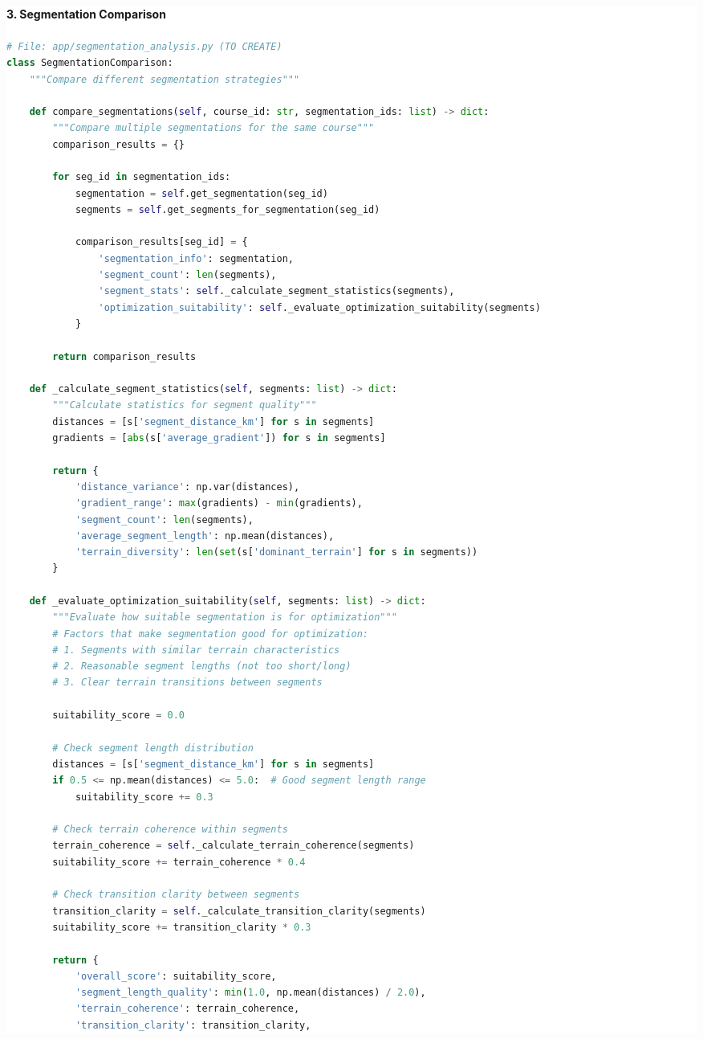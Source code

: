 #### **3. Segmentation Comparison**
```python
# File: app/segmentation_analysis.py (TO CREATE)
class SegmentationComparison:
    """Compare different segmentation strategies"""
    
    def compare_segmentations(self, course_id: str, segmentation_ids: list) -> dict:
        """Compare multiple segmentations for the same course"""
        comparison_results = {}
        
        for seg_id in segmentation_ids:
            segmentation = self.get_segmentation(seg_id)
            segments = self.get_segments_for_segmentation(seg_id)
            
            comparison_results[seg_id] = {
                'segmentation_info': segmentation,
                'segment_count': len(segments),
                'segment_stats': self._calculate_segment_statistics(segments),
                'optimization_suitability': self._evaluate_optimization_suitability(segments)
            }
        
        return comparison_results
    
    def _calculate_segment_statistics(self, segments: list) -> dict:
        """Calculate statistics for segment quality"""
        distances = [s['segment_distance_km'] for s in segments]
        gradients = [abs(s['average_gradient']) for s in segments]
        
        return {
            'distance_variance': np.var(distances),
            'gradient_range': max(gradients) - min(gradients),
            'segment_count': len(segments),
            'average_segment_length': np.mean(distances),
            'terrain_diversity': len(set(s['dominant_terrain'] for s in segments))
        }
    
    def _evaluate_optimization_suitability(self, segments: list) -> dict:
        """Evaluate how suitable segmentation is for optimization"""
        # Factors that make segmentation good for optimization:
        # 1. Segments with similar terrain characteristics
        # 2. Reasonable segment lengths (not too short/long)
        # 3. Clear terrain transitions between segments
        
        suitability_score = 0.0
        
        # Check segment length distribution
        distances = [s['segment_distance_km'] for s in segments]
        if 0.5 <= np.mean(distances) <= 5.0:  # Good segment length range
            suitability_score += 0.3
        
        # Check terrain coherence within segments
        terrain_coherence = self._calculate_terrain_coherence(segments)
        suitability_score += terrain_coherence * 0.4
        
        # Check transition clarity between segments
        transition_clarity = self._calculate_transition_clarity(segments)
        suitability_score += transition_clarity * 0.3
        
        return {
            'overall_score': suitability_score,
            'segment_length_quality': min(1.0, np.mean(distances) / 2.0),
            'terrain_coherence': terrain_coherence,
            'transition_clarity': transition_clarity,
```